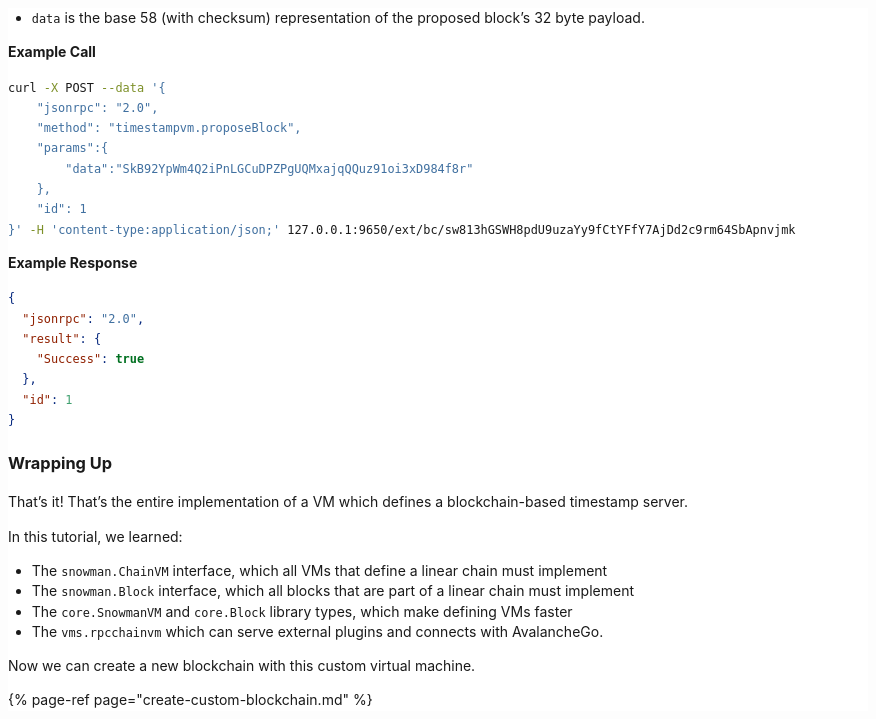 - `data` is the base 58 \(with checksum\) representation of the proposed block’s 32 byte payload.

**Example Call**

```bash
curl -X POST --data '{
    "jsonrpc": "2.0",
    "method": "timestampvm.proposeBlock",
    "params":{
        "data":"SkB92YpWm4Q2iPnLGCuDPZPgUQMxajqQQuz91oi3xD984f8r"
    },
    "id": 1
}' -H 'content-type:application/json;' 127.0.0.1:9650/ext/bc/sw813hGSWH8pdU9uzaYy9fCtYFfY7AjDd2c9rm64SbApnvjmk
```

**Example Response**

```json
{
  "jsonrpc": "2.0",
  "result": {
    "Success": true
  },
  "id": 1
}
```

### Wrapping Up

That’s it! That’s the entire implementation of a VM which defines a blockchain-based timestamp server.

In this tutorial, we learned:

- The `snowman.ChainVM` interface, which all VMs that define a linear chain must implement
- The `snowman.Block` interface, which all blocks that are part of a linear chain must implement
- The `core.SnowmanVM` and `core.Block` library types, which make defining VMs faster
- The `vms.rpcchainvm` which can serve external plugins and connects with AvalancheGo.

Now we can create a new blockchain with this custom virtual machine.

{% page-ref page="create-custom-blockchain.md" %}
